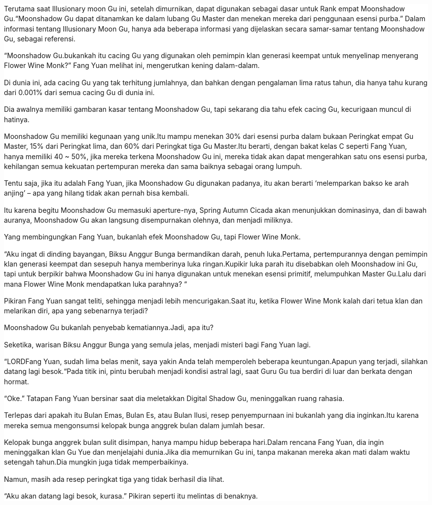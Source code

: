 Terutama saat Illusionary moon Gu ini, setelah dimurnikan, dapat digunakan sebagai dasar untuk Rank empat Moonshadow Gu.“Moonshadow Gu dapat ditanamkan ke dalam lubang Gu Master dan menekan mereka dari penggunaan esensi purba.” Dalam informasi tentang Illusionary Moon Gu, hanya ada beberapa informasi yang dijelaskan secara samar-samar tentang Moonshadow Gu, sebagai referensi.

“Moonshadow Gu.bukankah itu cacing Gu yang digunakan oleh pemimpin klan generasi keempat untuk menyelinap menyerang Flower Wine Monk?” Fang Yuan melihat ini, mengerutkan kening dalam-dalam.



Di dunia ini, ada cacing Gu yang tak terhitung jumlahnya, dan bahkan dengan pengalaman lima ratus tahun, dia hanya tahu kurang dari 0.001% dari semua cacing Gu di dunia ini.

Dia awalnya memiliki gambaran kasar tentang Moonshadow Gu, tapi sekarang dia tahu efek cacing Gu, kecurigaan muncul di hatinya.

Moonshadow Gu memiliki kegunaan yang unik.Itu mampu menekan 30% dari esensi purba dalam bukaan Peringkat empat Gu Master, 15% dari Peringkat lima, dan 60% dari Peringkat tiga Gu Master.Itu berarti, dengan bakat kelas C seperti Fang Yuan, hanya memiliki 40 ~ 50%, jika mereka terkena Moonshadow Gu ini, mereka tidak akan dapat mengerahkan satu ons esensi purba, kehilangan semua kekuatan pertempuran mereka dan sama baiknya sebagai orang lumpuh.

Tentu saja, jika itu adalah Fang Yuan, jika Moonshadow Gu digunakan padanya, itu akan berarti ‘melemparkan bakso ke arah anjing’ – apa yang hilang tidak akan pernah bisa kembali.

Itu karena begitu Moonshadow Gu memasuki aperture-nya, Spring Autumn Cicada akan menunjukkan dominasinya, dan di bawah auranya, Moonshadow Gu akan langsung disempurnakan olehnya, dan menjadi miliknya.

Yang membingungkan Fang Yuan, bukanlah efek Moonshadow Gu, tapi Flower Wine Monk.

“Aku ingat di dinding bayangan, Biksu Anggur Bunga bermandikan darah, penuh luka.Pertama, pertempurannya dengan pemimpin klan generasi keempat dan sesepuh hanya memberinya luka ringan.Kupikir luka parah itu disebabkan oleh Moonshadow ini Gu, tapi untuk berpikir bahwa Moonshadow Gu ini hanya digunakan untuk menekan esensi primitif, melumpuhkan Master Gu.Lalu dari mana Flower Wine Monk mendapatkan luka parahnya? “

Pikiran Fang Yuan sangat teliti, sehingga menjadi lebih mencurigakan.Saat itu, ketika Flower Wine Monk kalah dari tetua klan dan melarikan diri, apa yang sebenarnya terjadi?

Moonshadow Gu bukanlah penyebab kematiannya.Jadi, apa itu?

Seketika, warisan Biksu Anggur Bunga yang semula jelas, menjadi misteri bagi Fang Yuan lagi.

“LORDFang Yuan, sudah lima belas menit, saya yakin Anda telah memperoleh beberapa keuntungan.Apapun yang terjadi, silahkan datang lagi besok.“Pada titik ini, pintu berubah menjadi kondisi astral lagi, saat Guru Gu tua berdiri di luar dan berkata dengan hormat.

“Oke.” Tatapan Fang Yuan bersinar saat dia meletakkan Digital Shadow Gu, meninggalkan ruang rahasia.

Terlepas dari apakah itu Bulan Emas, Bulan Es, atau Bulan Ilusi, resep penyempurnaan ini bukanlah yang dia inginkan.Itu karena mereka semua mengonsumsi kelopak bunga anggrek bulan dalam jumlah besar.

Kelopak bunga anggrek bulan sulit disimpan, hanya mampu hidup beberapa hari.Dalam rencana Fang Yuan, dia ingin meninggalkan klan Gu Yue dan menjelajahi dunia.Jika dia memurnikan Gu ini, tanpa makanan mereka akan mati dalam waktu setengah tahun.Dia mungkin juga tidak memperbaikinya.

Namun, masih ada resep peringkat tiga yang tidak berhasil dia lihat.

“Aku akan datang lagi besok, kurasa.” Pikiran seperti itu melintas di benaknya.